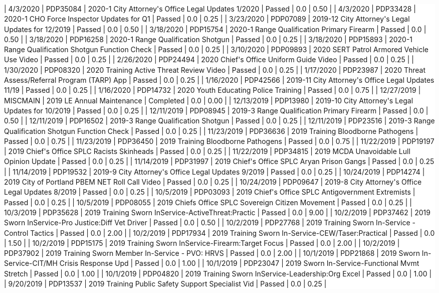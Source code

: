 | 4/3/2020 | PDP35084 | 2020-1 City Attorney's Office Legal Updates 1/2020 | Passed | 0.0 | 0.50 |
| 4/3/2020 | PDP33428 | 2020-1 CHO Force Inspector Updates for Q1 | Passed | 0.0 | 0.25 |
| 3/23/2020 | PDP07089 | 2019-12 City Attorney's Legal Updates for 12/2019 | Passed | 0.0 | 0.50 |
| 3/18/2020 | PDP15754 | 2020-1 Range Qualification Primary Firearm | Passed | 0.0 | 0.50 |
| 3/18/2020 | PDP16258 | 2020-1 Range Qualification Shotgun | Passed | 0.0 | 0.25 |
| 3/18/2020 | PDP15893 | 2020-1 Range Qualification Shotgun Function Check | Passed | 0.0 | 0.25 |
| 3/10/2020 | PDP09893 | 2020 SERT Patrol Armored Vehicle Use Video | Passed | 0.0 | 0.25 |
| 2/26/2020 | PDP24494 | 2020 Chief's Office Uniform Guide Video | Passed | 0.0 | 0.25 |
| 1/30/2020 | PDP08320 | 2020 Training Active Threat Review Video | Passed | 0.0 | 0.25 |
| 1/17/2020 | PDP23987 | 2020 Threat Assess/Referral Program (TARP) App | Passed | 0.0 | 0.25 |
| 1/16/2020 | PDP42566 | 2019-11 City Attorney's Office Legal Updates 11/19 | Passed | 0.0 | 0.25 |
| 1/16/2020 | PDP14732 | 2020 Youth Educating Police Training | Passed | 0.0 | 0.75 |
| 12/27/2019 | MISCMAIN | 2019 LE Annual Maintenance | Completed | 0.0 | 0.00 |
| 12/13/2019 | PDP13980 | 2019-10 City Attorney's Legal Updates for 10/2019 | Passed | 0.0 | 0.25 |
| 12/11/2019 | PDP08945 | 2019-3 Range Qualification Primary Firearm | Passed | 0.0 | 0.50 |
| 12/11/2019 | PDP16502 | 2019-3 Range Qualification Shotgun | Passed | 0.0 | 0.25 |
| 12/11/2019 | PDP23516 | 2019-3 Range Qualification Shotgun Function Check | Passed | 0.0 | 0.25 |
| 11/23/2019 | PDP36636 | 2019 Training Bloodborne Pathogens | Passed | 0.0 | 0.75 |
| 11/23/2019 | PDP36450 | 2019 Training Bloodborne Pathogens | Passed | 0.0 | 0.75 |
| 11/22/2019 | PDP19197 | 2019 Chief's Office SPLC Racists Skinheads | Passed | 0.0 | 0.25 |
| 11/22/2019 | PDP34815 | 2019 MCDA Unavoidable Lull Opinion Update | Passed | 0.0 | 0.25 |
| 11/14/2019 | PDP31997 | 2019 Chief's Office SPLC Aryan Prison Gangs | Passed | 0.0 | 0.25 |
| 11/14/2019 | PDP19532 | 2019-9 City Attorney's Office Legal Updates 9/2019 | Passed | 0.0 | 0.25 |
| 10/24/2019 | PDP14274 | 2019 City of Portland PBEM NET Roll Call Video | Passed | 0.0 | 0.25 |
| 10/24/2019 | PDP09647 | 2019-8 City Attorney's Office Legal Updates 8/2019 | Passed | 0.0 | 0.25 |
| 10/5/2019 | PDP03093 | 2019 Chief's Office SPLC Antigovernment Extremists | Passed | 0.0 | 0.25 |
| 10/5/2019 | PDP08055 | 2019 Chiefs Office SPLC Sovereign Citizen Movement | Passed | 0.0 | 0.25 |
| 10/3/2019 | PDP35628 | 2019 Training Sworn InService-ActiveThreat:Practic | Passed | 0.0 | 9.00 |
| 10/2/2019 | PDP37462 | 2019 Sworn InService-Pro Justice:Diff Vet Driver | Passed | 0.0 | 0.50 |
| 10/2/2019 | PDP27768 | 2019 Training Sworn In-Service - Control Tactics | Passed | 0.0 | 2.00 |
| 10/2/2019 | PDP17934 | 2019 Training Sworn In-Service-CEW/Taser:Practical | Passed | 0.0 | 1.50 |
| 10/2/2019 | PDP15175 | 2019 Training Sworn InService-Firearm:Target Focus | Passed | 0.0 | 2.00 |
| 10/2/2019 | PDP37902 | 2019 Training Sworn Member In-Service - PVO: HRVS | Passed | 0.0 | 2.00 |
| 10/1/2019 | PDP21868 | 2019 Sworn In-Service-CIT/MH Crisis Response Upd | Passed | 0.0 | 1.00 |
| 10/1/2019 | PDP23047 | 2019 Sworn In-Service-Functional Mvmt Stretch | Passed | 0.0 | 1.00 |
| 10/1/2019 | PDP04820 | 2019 Training Sworn InService-Leadership:Org Excel | Passed | 0.0 | 1.00 |
| 9/20/2019 | PDP13537 | 2019 Training Public Safety Support Specialist Vid | Passed | 0.0 | 0.25 |